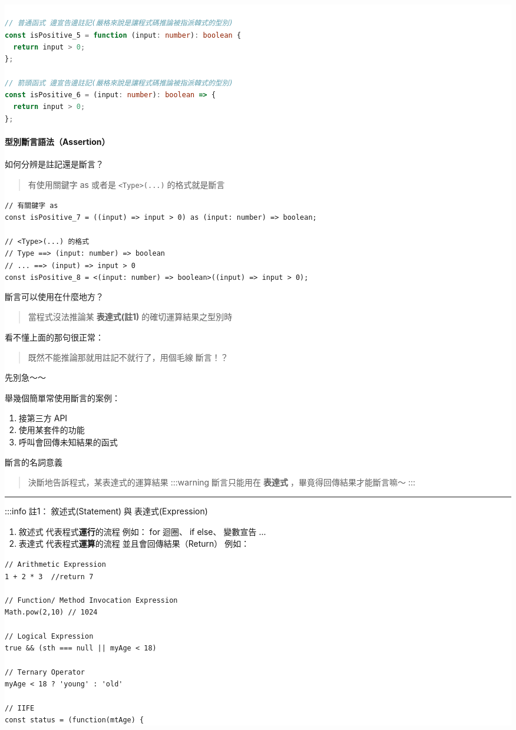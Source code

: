 ```typescript

// 普通函式 邊宣告邊註記(嚴格來說是讓程式碼推論被指派韓式的型別)
const isPositive_5 = function (input: number): boolean {
  return input > 0;
};

// 箭頭函式 邊宣告邊註記(嚴格來說是讓程式碼推論被指派韓式的型別)
const isPositive_6 = (input: number): boolean => {
  return input > 0;
};

```

#### 型別斷言語法（Assertion）
如何分辨是註記還是斷言？
> 有使用關鍵字 as 或者是 ```<Type>(...)``` 的格式就是斷言

```typescript=
// 有關鍵字 as
const isPositive_7 = ((input) => input > 0) as (input: number) => boolean;

// <Type>(...) 的格式
// Type ==> (input: number) => boolean
// ... ==> (input) => input > 0
const isPositive_8 = <(input: number) => boolean>((input) => input > 0);
```

斷言可以使用在什麼地方？
> 當程式沒法推論某 **表達式(註1)** 的確切運算結果之型別時

看不懂上面的那句很正常：
> 既然不能推論那就用註記不就行了，用個毛線 斷言！？

先別急～～

舉幾個簡單常使用斷言的案例： 
1. 接第三方 API
2. 使用某套件的功能
3. 呼叫會回傳未知結果的函式

斷言的名詞意義
> 決斷地告訴程式，某表達式的運算結果
:::warning
斷言只能用在 **表達式** ，畢竟得回傳結果才能斷言嘛～
:::

---
:::info
註1： 敘述式(Statement) 與 表達式(Expression)
 1. 敘述式 代表程式**運行**的流程 例如： for 迴圈、 if else、 變數宣告 ...
 2. 表達式 代表程式**運算**的流程 並且會回傳結果（Return） 
  例如：
  ```javascript=
  // Arithmetic Expression
  1 + 2 * 3  //return 7
  
  // Function/ Method Invocation Expression
  Math.pow(2,10) // 1024
  
  // Logical Expression
  true && (sth === null || myAge < 18)
  
  // Ternary Operator
  myAge < 18 ? 'young' : 'old'
  
  // IIFE
  const status = (function(mtAge) {
  ```